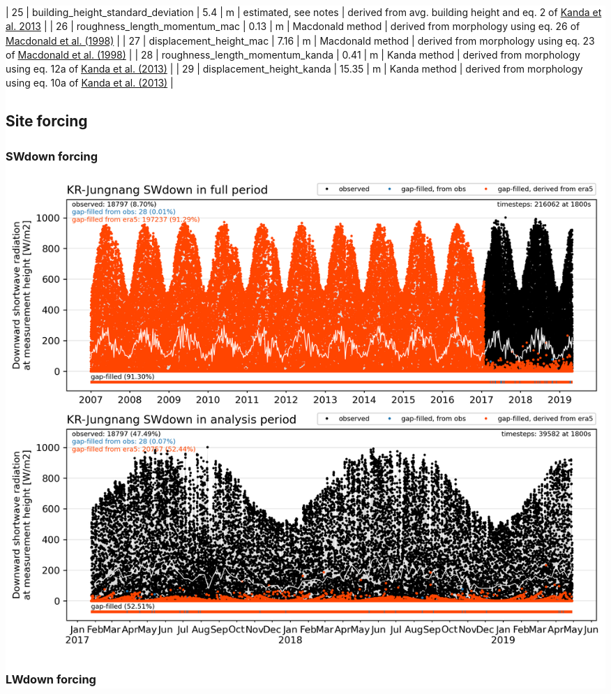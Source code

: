 |   25 | building_height_standard_deviation |     5.4    | m             | estimated, see notes      | derived from avg. building height and eq. 2 of [Kanda et al. 2013](https://doi.org/10.1007/s10546-013-9818-x)       |
|   26 | roughness_length_momentum_mac      |     0.13   | m             | Macdonald method          | derived from morphology using eq. 26 of [Macdonald et al. (1998)](https://doi.org/10.1016/S1352-2310(97)00403-2)    |
|   27 | displacement_height_mac            |     7.16   | m             | Macdonald method          | derived from morphology using eq. 23 of [Macdonald et al. (1998)](https://doi.org/10.1016/S1352-2310(97)00403-2)    |
|   28 | roughness_length_momentum_kanda    |     0.41   | m             | Kanda method              | derived from morphology using eq. 12a of [Kanda et al. (2013)](https://doi.org/10.1007/s10546-013-9818-x)           |
|   29 | displacement_height_kanda          |    15.35   | m             | Kanda method              | derived from morphology using eq. 10a of [Kanda et al. (2013)](https://doi.org/10.1007/s10546-013-9818-x)           |

## Site forcing

### SWdown forcing

[![SWdown](./obs_plots/SWdown_gapfilled_forcing.png)](./obs_plots/SWdown_gapfilled_forcing.png)

### LWdown forcing
